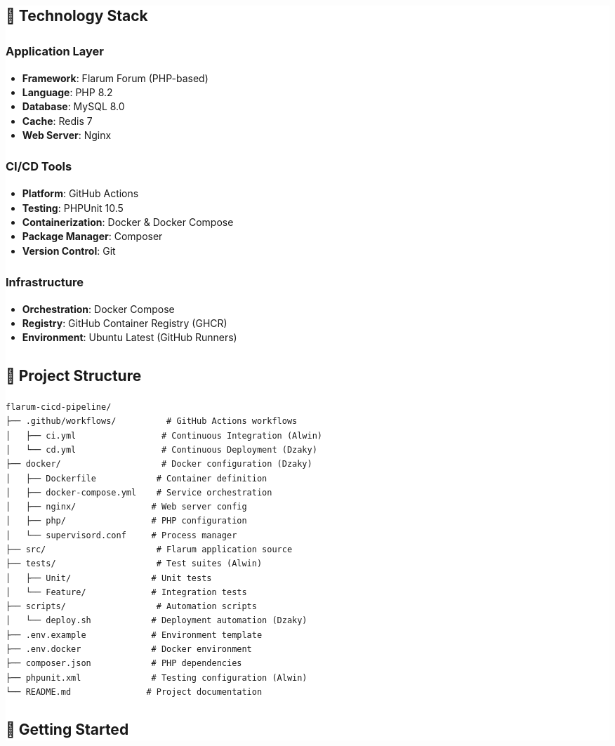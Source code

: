 ## 🔧 Technology Stack

### **Application Layer**
- **Framework**: Flarum Forum (PHP-based)
- **Language**: PHP 8.2
- **Database**: MySQL 8.0
- **Cache**: Redis 7
- **Web Server**: Nginx

### **CI/CD Tools**
- **Platform**: GitHub Actions
- **Testing**: PHPUnit 10.5
- **Containerization**: Docker & Docker Compose
- **Package Manager**: Composer
- **Version Control**: Git

### **Infrastructure**
- **Orchestration**: Docker Compose
- **Registry**: GitHub Container Registry (GHCR)
- **Environment**: Ubuntu Latest (GitHub Runners)

## 📁 Project Structure

```
flarum-cicd-pipeline/
├── .github/workflows/          # GitHub Actions workflows
│   ├── ci.yml                 # Continuous Integration (Alwin)
│   └── cd.yml                 # Continuous Deployment (Dzaky)
├── docker/                    # Docker configuration (Dzaky)
│   ├── Dockerfile            # Container definition
│   ├── docker-compose.yml    # Service orchestration
│   ├── nginx/               # Web server config
│   ├── php/                 # PHP configuration
│   └── supervisord.conf     # Process manager
├── src/                      # Flarum application source
├── tests/                    # Test suites (Alwin)
│   ├── Unit/                # Unit tests
│   └── Feature/             # Integration tests
├── scripts/                  # Automation scripts
│   └── deploy.sh            # Deployment automation (Dzaky)
├── .env.example             # Environment template
├── .env.docker              # Docker environment
├── composer.json            # PHP dependencies
├── phpunit.xml              # Testing configuration (Alwin)
└── README.md               # Project documentation
```

## 🚀 Getting Started
